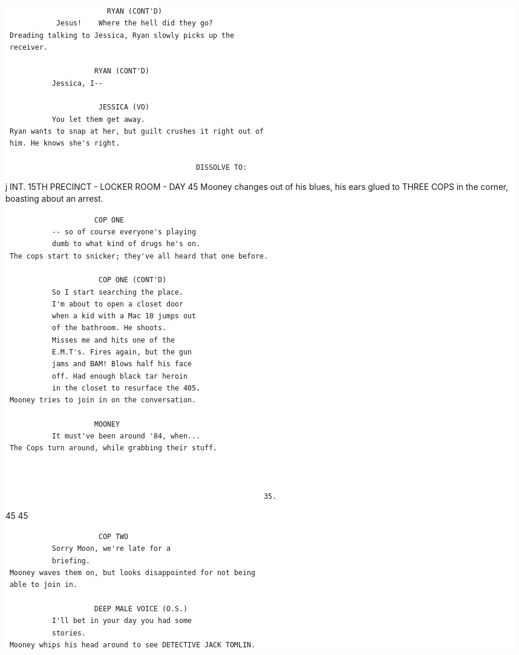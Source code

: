                             RYAN (CONT'D)
                Jesus!    Where the hell did they go?
     Dreading talking to Jessica, Ryan slowly picks up the
     receiver.

                         RYAN (CONT'D)
               Jessica, I--

                          JESSICA (VO)
               You let them get away.
     Ryan wants to snap at her, but guilt crushes it right out of
     him. He knows she's right.

                                                 DISSOLVE TO:
j    INT. 15TH PRECINCT - LOCKER ROOM - DAY                           45
     Mooney changes out of his blues, his ears glued to THREE COPS
     in the corner, boasting about an arrest.

                         COP ONE
               -- so of course everyone's playing
               dumb to what kind of drugs he's on.
     The cops start to snicker; they've all heard that one before.

                          COP ONE (CONT'D)
               So I start searching the place.
               I'm about to open a closet door
               when a kid with a Mac 10 jumps out
               of the bathroom. He shoots.
               Misses me and hits one of the
               E.M.T's. Fires again, but the gun
               jams and BAM! Blows half his face
               off. Had enough black tar heroin
               in the closet to resurface the 405.
     Mooney tries to join in on the conversation.

                         MOONEY
               It must've been around '84, when...
     The Cops turn around, while grabbing their stuff.



                                                                 35.

45                                                                     45



                          COP TWO
               Sorry Moon, we're late for a
               briefing.
     Mooney waves them on, but looks disappointed for not being
     able to join in.

                         DEEP MALE VOICE (O.S.)
               I'll bet in your day you had some
               stories.
     Mooney whips his head around to see DETECTIVE JACK TOMLIN.
